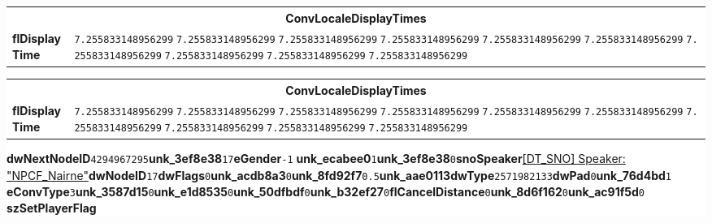 
<table><tr><th colspan="100%">ConvLocaleDisplayTimes</th></tr><tr><td><b>flDisplayTime</b></td><td><code>7.255833148956299</code>
<code>7.255833148956299</code>
<code>7.255833148956299</code>
<code>7.255833148956299</code>
<code>7.255833148956299</code>
<code>7.255833148956299</code>
<code>7.255833148956299</code>
<code>7.255833148956299</code>
<code>7.255833148956299</code>
<code>7.255833148956299</code>
</td></tr></table>


<table><tr><th colspan="100%">ConvLocaleDisplayTimes</th></tr><tr><td><b>flDisplayTime</b></td><td><code>7.255833148956299</code>
<code>7.255833148956299</code>
<code>7.255833148956299</code>
<code>7.255833148956299</code>
<code>7.255833148956299</code>
<code>7.255833148956299</code>
<code>7.255833148956299</code>
<code>7.255833148956299</code>
<code>7.255833148956299</code>
<code>7.255833148956299</code>
</td></tr></table>


</td></tr><tr><td><b>dwNextNodeID</b></td><td><code>4294967295</code></td></tr><tr><td><b>unk_3ef8e38</b></td><td><code>17</code></td></tr><tr><td><b>eGender</b></td><td><code>-1</code></td></tr></table>


</td></tr><tr><td><b>unk_ecabee0</b></td><td><code>1</code></td></tr><tr><td><b>unk_3ef8e38</b></td><td><code>0</code></td></tr><tr><td><b>snoSpeaker</b></td><td><a href="..\Speaker\NPCF_Nairne.spk.md">[DT_SNO] Speaker: "NPCF_Nairne"</a></td></tr><tr><td><b>dwNodeID</b></td><td><code>17</code></td></tr><tr><td><b>dwFlags</b></td><td><code>0</code></td></tr><tr><td><b>unk_acdb8a3</b></td><td><code>0</code></td></tr><tr><td><b>unk_8fd92f7</b></td><td><code>0.5</code></td></tr><tr><td><b>unk_aae0113</b></td><td></td></tr><tr><td><b>dwType</b></td><td><code>2571982133</code></td></tr><tr><td><b>dwPad</b></td><td><code>0</code></td></tr><tr><td><b>unk_76d4bd</b></td><td><code>1</code></td></tr></table>


</td></tr><tr><td><b>eConvType</b></td><td><code>3</code></td></tr><tr><td><b>unk_3587d15</b></td><td><code>0</code></td></tr><tr><td><b>unk_e1d8535</b></td><td><code>0</code></td></tr><tr><td><b>unk_50dfbdf</b></td><td><code>0</code></td></tr><tr><td><b>unk_b32ef27</b></td><td><code>0</code></td></tr><tr><td><b>flCancelDistance</b></td><td><code>0</code></td></tr><tr><td><b>unk_8d6f162</b></td><td><code>0</code></td></tr><tr><td><b>unk_ac91f5d</b></td><td><code>0</code></td></tr><tr><td><b>szSetPlayerFlag</b></td><td><code></code></td></tr></table>

